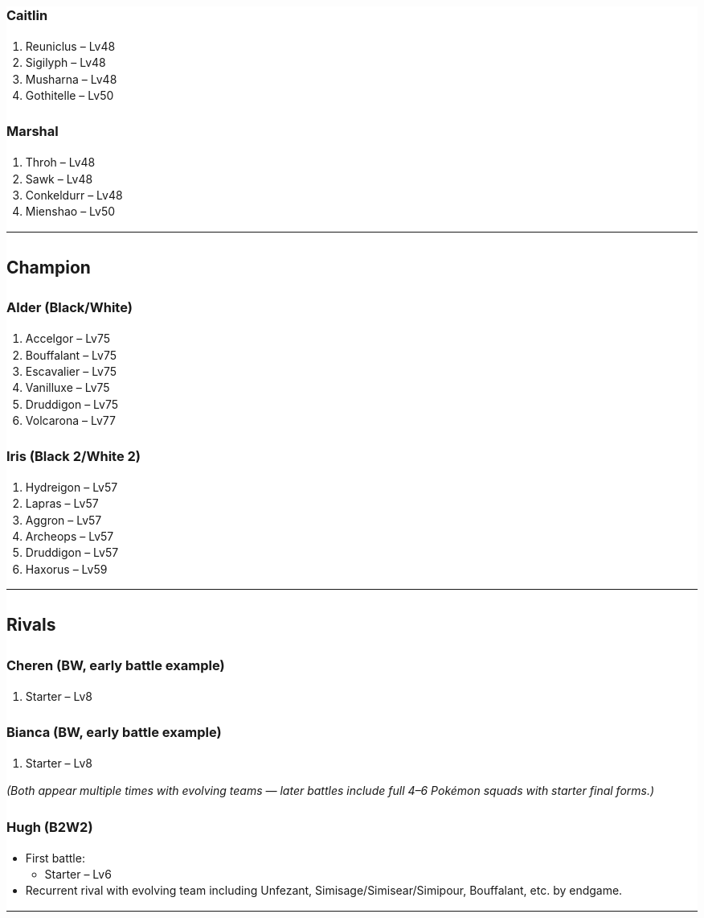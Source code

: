 ### Caitlin
1. Reuniclus – Lv48  
2. Sigilyph – Lv48  
3. Musharna – Lv48  
4. Gothitelle – Lv50  

### Marshal
1. Throh – Lv48  
2. Sawk – Lv48  
3. Conkeldurr – Lv48  
4. Mienshao – Lv50  

---

## Champion

### Alder (Black/White)
1. Accelgor – Lv75  
2. Bouffalant – Lv75  
3. Escavalier – Lv75  
4. Vanilluxe – Lv75  
5. Druddigon – Lv75  
6. Volcarona – Lv77  

### Iris (Black 2/White 2)
1. Hydreigon – Lv57  
2. Lapras – Lv57  
3. Aggron – Lv57  
4. Archeops – Lv57  
5. Druddigon – Lv57  
6. Haxorus – Lv59  

---

## Rivals

### Cheren (BW, early battle example)
1. Starter – Lv8  

### Bianca (BW, early battle example)
1. Starter – Lv8  

*(Both appear multiple times with evolving teams — later battles include full 4–6 Pokémon squads with starter final forms.)*

### Hugh (B2W2)
- First battle:  
  - Starter – Lv6  
- Recurrent rival with evolving team including Unfezant, Simisage/Simisear/Simipour, Bouffalant, etc. by endgame.  

---